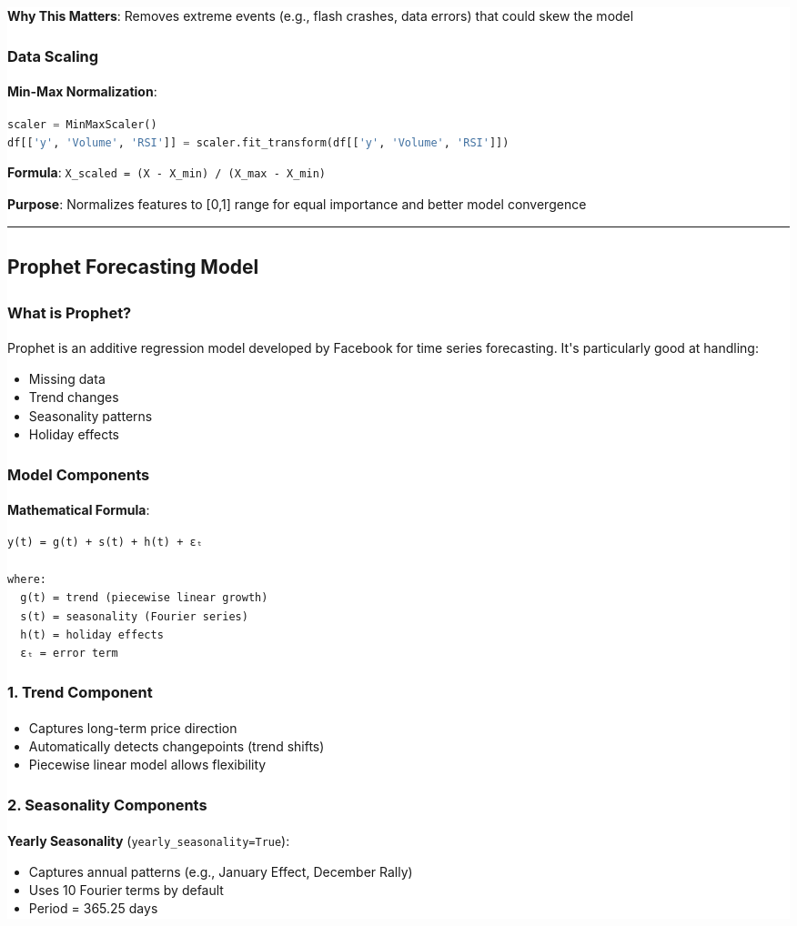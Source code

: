 **Why This Matters**: Removes extreme events (e.g., flash crashes, data errors) that could skew the model

### Data Scaling

**Min-Max Normalization**:
```python
scaler = MinMaxScaler()
df[['y', 'Volume', 'RSI']] = scaler.fit_transform(df[['y', 'Volume', 'RSI']])
```

**Formula**: `X_scaled = (X - X_min) / (X_max - X_min)`

**Purpose**: Normalizes features to [0,1] range for equal importance and better model convergence

---

##  Prophet Forecasting Model

### What is Prophet?

Prophet is an additive regression model developed by Facebook for time series forecasting. It's particularly good at handling:
- Missing data
- Trend changes
- Seasonality patterns
- Holiday effects

### Model Components

**Mathematical Formula**:
```
y(t) = g(t) + s(t) + h(t) + εₜ

where:
  g(t) = trend (piecewise linear growth)
  s(t) = seasonality (Fourier series)
  h(t) = holiday effects
  εₜ = error term
```

### 1. Trend Component

- Captures long-term price direction
- Automatically detects changepoints (trend shifts)
- Piecewise linear model allows flexibility

### 2. Seasonality Components

**Yearly Seasonality** (`yearly_seasonality=True`):
- Captures annual patterns (e.g., January Effect, December Rally)
- Uses 10 Fourier terms by default
- Period = 365.25 days
